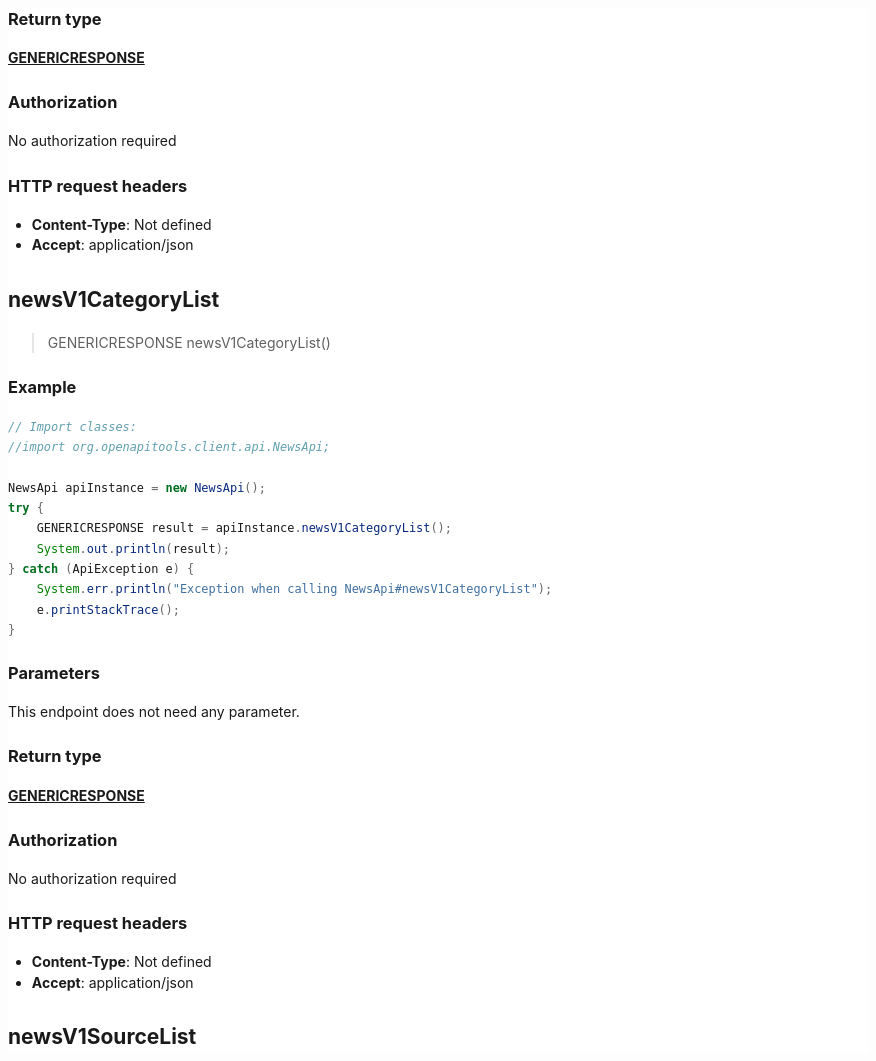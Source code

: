 ### Return type

[**GENERICRESPONSE**](GENERICRESPONSE.md)

### Authorization

No authorization required

### HTTP request headers

- **Content-Type**: Not defined
- **Accept**: application/json


## newsV1CategoryList

> GENERICRESPONSE newsV1CategoryList()



### Example

```java
// Import classes:
//import org.openapitools.client.api.NewsApi;

NewsApi apiInstance = new NewsApi();
try {
    GENERICRESPONSE result = apiInstance.newsV1CategoryList();
    System.out.println(result);
} catch (ApiException e) {
    System.err.println("Exception when calling NewsApi#newsV1CategoryList");
    e.printStackTrace();
}
```

### Parameters

This endpoint does not need any parameter.

### Return type

[**GENERICRESPONSE**](GENERICRESPONSE.md)

### Authorization

No authorization required

### HTTP request headers

- **Content-Type**: Not defined
- **Accept**: application/json


## newsV1SourceList
